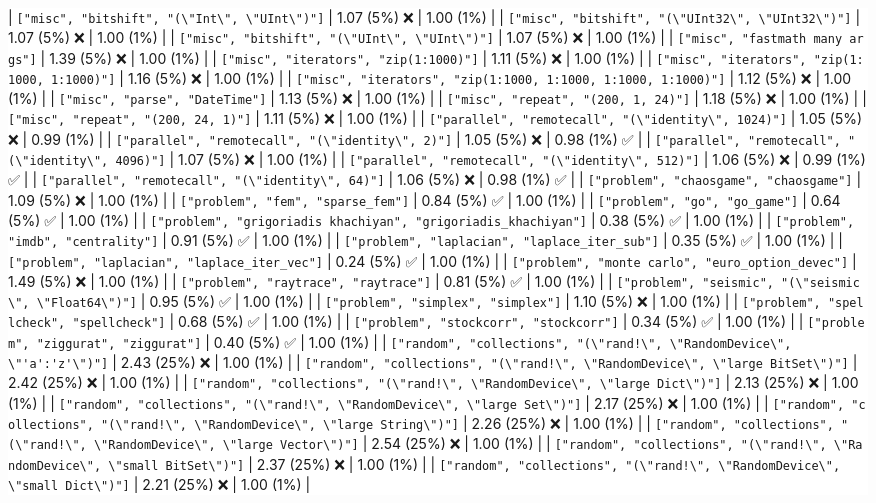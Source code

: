 | `["misc", "bitshift", "(\"Int\", \"UInt\")"]` | 1.07 (5%) :x: | 1.00 (1%)  |
| `["misc", "bitshift", "(\"UInt32\", \"UInt32\")"]` | 1.07 (5%) :x: | 1.00 (1%)  |
| `["misc", "bitshift", "(\"UInt\", \"UInt\")"]` | 1.07 (5%) :x: | 1.00 (1%)  |
| `["misc", "fastmath many args"]` | 1.39 (5%) :x: | 1.00 (1%)  |
| `["misc", "iterators", "zip(1:1000)"]` | 1.11 (5%) :x: | 1.00 (1%)  |
| `["misc", "iterators", "zip(1:1000, 1:1000)"]` | 1.16 (5%) :x: | 1.00 (1%)  |
| `["misc", "iterators", "zip(1:1000, 1:1000, 1:1000, 1:1000)"]` | 1.12 (5%) :x: | 1.00 (1%)  |
| `["misc", "parse", "DateTime"]` | 1.13 (5%) :x: | 1.00 (1%)  |
| `["misc", "repeat", "(200, 1, 24)"]` | 1.18 (5%) :x: | 1.00 (1%)  |
| `["misc", "repeat", "(200, 24, 1)"]` | 1.11 (5%) :x: | 1.00 (1%)  |
| `["parallel", "remotecall", "(\"identity\", 1024)"]` | 1.05 (5%) :x: | 0.99 (1%)  |
| `["parallel", "remotecall", "(\"identity\", 2)"]` | 1.05 (5%) :x: | 0.98 (1%) :white_check_mark: |
| `["parallel", "remotecall", "(\"identity\", 4096)"]` | 1.07 (5%) :x: | 1.00 (1%)  |
| `["parallel", "remotecall", "(\"identity\", 512)"]` | 1.06 (5%) :x: | 0.99 (1%) :white_check_mark: |
| `["parallel", "remotecall", "(\"identity\", 64)"]` | 1.06 (5%) :x: | 0.98 (1%) :white_check_mark: |
| `["problem", "chaosgame", "chaosgame"]` | 1.09 (5%) :x: | 1.00 (1%)  |
| `["problem", "fem", "sparse_fem"]` | 0.84 (5%) :white_check_mark: | 1.00 (1%)  |
| `["problem", "go", "go_game"]` | 0.64 (5%) :white_check_mark: | 1.00 (1%)  |
| `["problem", "grigoriadis khachiyan", "grigoriadis_khachiyan"]` | 0.38 (5%) :white_check_mark: | 1.00 (1%)  |
| `["problem", "imdb", "centrality"]` | 0.91 (5%) :white_check_mark: | 1.00 (1%)  |
| `["problem", "laplacian", "laplace_iter_sub"]` | 0.35 (5%) :white_check_mark: | 1.00 (1%)  |
| `["problem", "laplacian", "laplace_iter_vec"]` | 0.24 (5%) :white_check_mark: | 1.00 (1%)  |
| `["problem", "monte carlo", "euro_option_devec"]` | 1.49 (5%) :x: | 1.00 (1%)  |
| `["problem", "raytrace", "raytrace"]` | 0.81 (5%) :white_check_mark: | 1.00 (1%)  |
| `["problem", "seismic", "(\"seismic\", \"Float64\")"]` | 0.95 (5%) :white_check_mark: | 1.00 (1%)  |
| `["problem", "simplex", "simplex"]` | 1.10 (5%) :x: | 1.00 (1%)  |
| `["problem", "spellcheck", "spellcheck"]` | 0.68 (5%) :white_check_mark: | 1.00 (1%)  |
| `["problem", "stockcorr", "stockcorr"]` | 0.34 (5%) :white_check_mark: | 1.00 (1%)  |
| `["problem", "ziggurat", "ziggurat"]` | 0.40 (5%) :white_check_mark: | 1.00 (1%)  |
| `["random", "collections", "(\"rand!\", \"RandomDevice\", \"'a':'z'\")"]` | 2.43 (25%) :x: | 1.00 (1%)  |
| `["random", "collections", "(\"rand!\", \"RandomDevice\", \"large BitSet\")"]` | 2.42 (25%) :x: | 1.00 (1%)  |
| `["random", "collections", "(\"rand!\", \"RandomDevice\", \"large Dict\")"]` | 2.13 (25%) :x: | 1.00 (1%)  |
| `["random", "collections", "(\"rand!\", \"RandomDevice\", \"large Set\")"]` | 2.17 (25%) :x: | 1.00 (1%)  |
| `["random", "collections", "(\"rand!\", \"RandomDevice\", \"large String\")"]` | 2.26 (25%) :x: | 1.00 (1%)  |
| `["random", "collections", "(\"rand!\", \"RandomDevice\", \"large Vector\")"]` | 2.54 (25%) :x: | 1.00 (1%)  |
| `["random", "collections", "(\"rand!\", \"RandomDevice\", \"small BitSet\")"]` | 2.37 (25%) :x: | 1.00 (1%)  |
| `["random", "collections", "(\"rand!\", \"RandomDevice\", \"small Dict\")"]` | 2.21 (25%) :x: | 1.00 (1%)  |